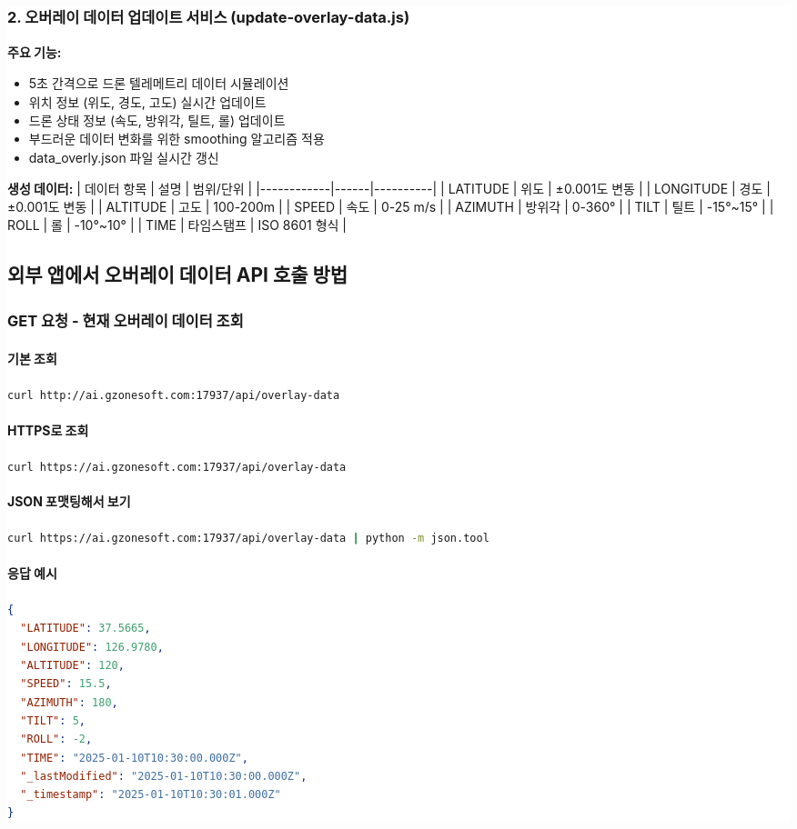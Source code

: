 ### 2. 오버레이 데이터 업데이트 서비스 (update-overlay-data.js)
**주요 기능:**
- 5초 간격으로 드론 텔레메트리 데이터 시뮬레이션
- 위치 정보 (위도, 경도, 고도) 실시간 업데이트
- 드론 상태 정보 (속도, 방위각, 틸트, 롤) 업데이트
- 부드러운 데이터 변화를 위한 smoothing 알고리즘 적용
- data_overly.json 파일 실시간 갱신

**생성 데이터:**
| 데이터 항목 | 설명 | 범위/단위 |
|------------|------|----------|
| LATITUDE | 위도 | ±0.001도 변동 |
| LONGITUDE | 경도 | ±0.001도 변동 |
| ALTITUDE | 고도 | 100-200m |
| SPEED | 속도 | 0-25 m/s |
| AZIMUTH | 방위각 | 0-360° |
| TILT | 틸트 | -15°~15° |
| ROLL | 롤 | -10°~10° |
| TIME | 타임스탬프 | ISO 8601 형식 |

## 외부 앱에서 오버레이 데이터 API 호출 방법

### GET 요청 - 현재 오버레이 데이터 조회

#### 기본 조회
```bash
curl http://ai.gzonesoft.com:17937/api/overlay-data
```

#### HTTPS로 조회
```bash
curl https://ai.gzonesoft.com:17937/api/overlay-data
```

#### JSON 포맷팅해서 보기
```bash
curl https://ai.gzonesoft.com:17937/api/overlay-data | python -m json.tool
```

#### 응답 예시
```json
{
  "LATITUDE": 37.5665,
  "LONGITUDE": 126.9780,
  "ALTITUDE": 120,
  "SPEED": 15.5,
  "AZIMUTH": 180,
  "TILT": 5,
  "ROLL": -2,
  "TIME": "2025-01-10T10:30:00.000Z",
  "_lastModified": "2025-01-10T10:30:00.000Z",
  "_timestamp": "2025-01-10T10:30:01.000Z"
}
```
